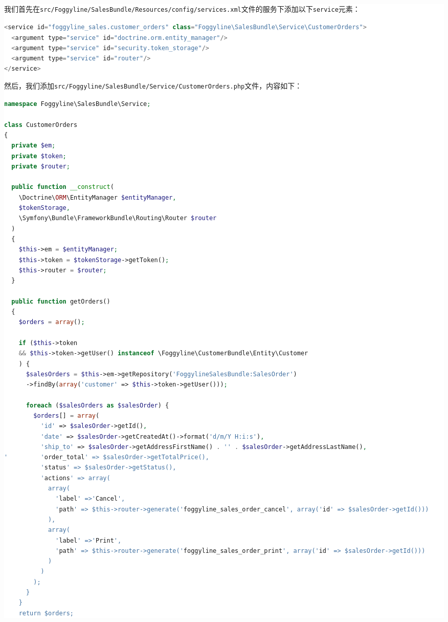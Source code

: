 我们首先在`src/Foggyline/SalesBundle/Resources/config/services.xml`文件的服务下添加以下`service`元素：

```php
<service id="foggyline_sales.customer_orders" class="Foggyline\SalesBundle\Service\CustomerOrders">
  <argument type="service" id="doctrine.orm.entity_manager"/>
  <argument type="service" id="security.token_storage"/>
  <argument type="service" id="router"/>
</service>
```

然后，我们添加`src/Foggyline/SalesBundle/Service/CustomerOrders.php`文件，内容如下：

```php
namespace Foggyline\SalesBundle\Service;

class CustomerOrders
{
  private $em;
  private $token;
  private $router;

  public function __construct(
    \Doctrine\ORM\EntityManager $entityManager,
    $tokenStorage,
    \Symfony\Bundle\FrameworkBundle\Routing\Router $router
  )
  {
    $this->em = $entityManager;
    $this->token = $tokenStorage->getToken();
    $this->router = $router;
  }

  public function getOrders()
  {
    $orders = array();

    if ($this->token
    && $this->token->getUser() instanceof \Foggyline\CustomerBundle\Entity\Customer
    ) {
      $salesOrders = $this->em->getRepository('FoggylineSalesBundle:SalesOrder')
      ->findBy(array('customer' => $this->token->getUser()));

      foreach ($salesOrders as $salesOrder) {
        $orders[] = array(
          'id' => $salesOrder->getId(),
          'date' => $salesOrder->getCreatedAt()->format('d/m/Y H:i:s'),
          'ship_to' => $salesOrder->getAddressFirstName() . '' . $salesOrder->getAddressLastName(),
'         'order_total' => $salesOrder->getTotalPrice(),
          'status' => $salesOrder->getStatus(),
          'actions' => array(
            array(
              'label' =>'Cancel',
              'path' => $this->router->generate('foggyline_sales_order_cancel', array('id' => $salesOrder->getId()))
            ),
            array(
              'label' =>'Print',
              'path' => $this->router->generate('foggyline_sales_order_print', array('id' => $salesOrder->getId()))
            )
          )
        );
      }
    }
    return $orders;
```